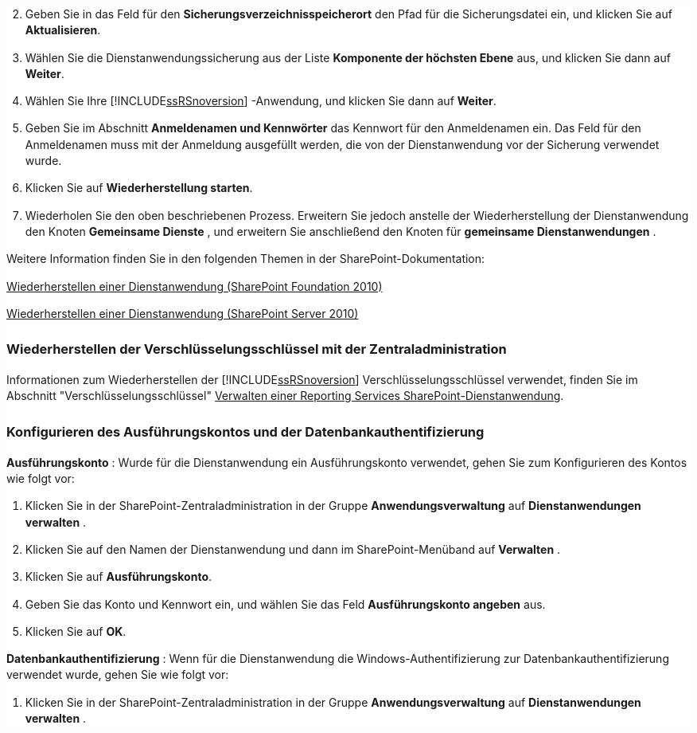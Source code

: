 2.  Geben Sie in das Feld für den **Sicherungsverzeichnisspeicherort** den Pfad für die Sicherungsdatei ein, und klicken Sie auf **Aktualisieren**.  
  
3.  Wählen Sie die Dienstanwendungssicherung aus der Liste **Komponente der höchsten Ebene** aus, und klicken Sie dann auf **Weiter**.  
  
4.  Wählen Sie Ihre [!INCLUDE[ssRSnoversion](../includes/ssrsnoversion-md.md)] -Anwendung, und klicken Sie dann auf **Weiter**.  
  
5.  Geben Sie im Abschnitt **Anmeldenamen und Kennwörter** das Kennwort für den Anmeldenamen ein. Das Feld für den Anmeldenamen muss mit der Anmeldung ausgefüllt werden, die von der Dienstanwendung vor der Sicherung verwendet wurde.  
  
6.  Klicken Sie auf **Wiederherstellung starten**.  
  
7.  Wiederholen Sie den oben beschriebenen Prozess. Erweitern Sie jedoch anstelle der Wiederherstellung der Dienstanwendung den Knoten **Gemeinsame Dienste** , und erweitern Sie anschließend den Knoten für **gemeinsame Dienstanwendungen** .  
  
 Weitere Information finden Sie in den folgenden Themen in der SharePoint-Dokumentation:  
  
 [Wiederherstellen einer Dienstanwendung (SharePoint Foundation 2010)](http://msdn.microsoft.com/library/ee748615.aspx)  
  
 [Wiederherstellen einer Dienstanwendung (SharePoint Server 2010)](ttp://technet.microsoft.com/library/ee428305.aspx)  
  
### <a name="restore-the-encryption-keys-using-central-administration"></a>Wiederherstellen der Verschlüsselungsschlüssel mit der Zentraladministration  
 Informationen zum Wiederherstellen der [!INCLUDE[ssRSnoversion](../includes/ssrsnoversion-md.md)] Verschlüsselungsschlüssel verwendet, finden Sie im Abschnitt "Verschlüsselungsschlüssel" [Verwalten einer Reporting Services SharePoint-Dienstanwendung](../../2014/reporting-services/manage-a-reporting-services-sharepoint-service-application.md).  
  
### <a name="configure-the-execution-account-and-database-authentication"></a>Konfigurieren des Ausführungskontos und der Datenbankauthentifizierung  
 **Ausführungskonto** : Wurde für die Dienstanwendung ein Ausführungskonto verwendet, gehen Sie zum Konfigurieren des Kontos wie folgt vor:  
  
1.  Klicken Sie in der SharePoint-Zentraladministration in der Gruppe **Anwendungsverwaltung** auf **Dienstanwendungen verwalten** .  
  
2.  Klicken Sie auf den Namen der Dienstanwendung und dann im SharePoint-Menüband auf **Verwalten** .  
  
3.  Klicken Sie auf **Ausführungskonto**.  
  
4.  Geben Sie das Konto und Kennwort ein, und wählen Sie das Feld **Ausführungskonto angeben** aus.  
  
5.  Klicken Sie auf **OK**.  
  
 **Datenbankauthentifizierung** : Wenn für die Dienstanwendung die Windows-Authentifizierung zur Datenbankauthentifizierung verwendet wurde, gehen Sie wie folgt vor:  
  
1.  Klicken Sie in der SharePoint-Zentraladministration in der Gruppe **Anwendungsverwaltung** auf **Dienstanwendungen verwalten** .  
  